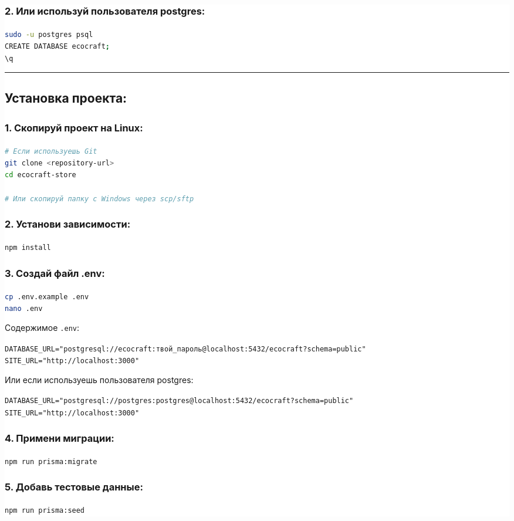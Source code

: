 ### 2. Или используй пользователя postgres:
```bash
sudo -u postgres psql
CREATE DATABASE ecocraft;
\q
```

---

## Установка проекта:

### 1. Скопируй проект на Linux:
```bash
# Если используешь Git
git clone <repository-url>
cd ecocraft-store

# Или скопируй папку с Windows через scp/sftp
```

### 2. Установи зависимости:
```bash
npm install
```

### 3. Создай файл .env:
```bash
cp .env.example .env
nano .env
```

Содержимое `.env`:
```env
DATABASE_URL="postgresql://ecocraft:твой_пароль@localhost:5432/ecocraft?schema=public"
SITE_URL="http://localhost:3000"
```

Или если используешь пользователя postgres:
```env
DATABASE_URL="postgresql://postgres:postgres@localhost:5432/ecocraft?schema=public"
SITE_URL="http://localhost:3000"
```

### 4. Примени миграции:
```bash
npm run prisma:migrate
```

### 5. Добавь тестовые данные:
```bash
npm run prisma:seed
```
